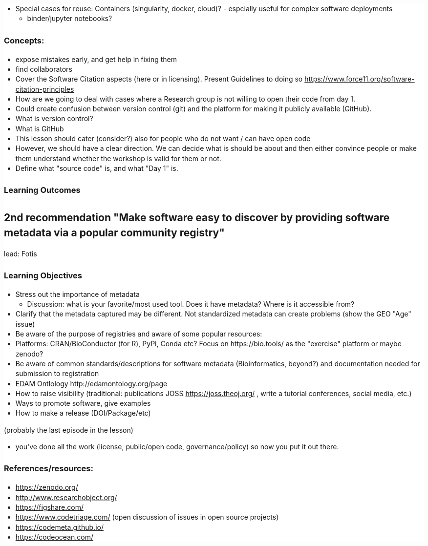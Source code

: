 * Special cases for reuse: Containers (singularity, docker, cloud)? - espcially useful for complex software deployments
    * binder/jupyter notebooks?

### Concepts:
* expose mistakes early, and get help in fixing them
* find collaborators
* Cover the Software Citation aspects (here or in licensing). Present Guidelines to doing so https://www.force11.org/software-citation-principles
* How are we going to deal with cases where a Research group is not willing to open their code from day 1.
* Could create confusion between version control (git) and the platform for making it publicly available (GitHub).
* What is version control?
* What is GitHub
* This lesson should cater (consider?) also for people who do not want / can have open code
* However, we should have a clear direction. We can decide what is should be about and then either convince people or make them understand whether the workshop is valid for them or not.
* Define what "source code" is, and what "Day 1" is.

### Learning Outcomes

## 2nd recommendation "Make software easy to discover by providing software metadata via a popular community registry"
lead: Fotis

### Learning Objectives 
* Stress out the importance of metadata
    * Discussion: what is your favorite/most used tool. Does it have metadata? Where is it accessible from?
* Clarify that the metadata captured may be different. Not standardized metadata can create problems (show the GEO "Age" issue)
* Be aware of the purpose of registries and aware of some popular resources:
* Platforms: CRAN/BioConductor (for R), PyPi, Conda etc? Focus on https://bio.tools/ as the "exercise" platform or maybe zenodo?
* Be aware of common standards/descriptions for software metadata (Bioinformatics, beyond?) and documentation needed for submission to registration
* EDAM Ontlology http://edamontology.org/page 
* How to raise visibility (traditional: publications JOSS https://joss.theoj.org/ , write a tutorial conferences, social media, etc.)
* Ways to promote software, give examples
* How to make a release (DOI/Package/etc)


(probably the last episode in the lesson)
* you've done all the work (license, public/open code, governance/policy) so now you put it out there.

### References/resources:
* https://zenodo.org/
* http://www.researchobject.org/
* https://figshare.com/
* https://www.codetriage.com/ (open discussion of issues in open source projects)
* https://codemeta.github.io/
* https://codeocean.com/
    